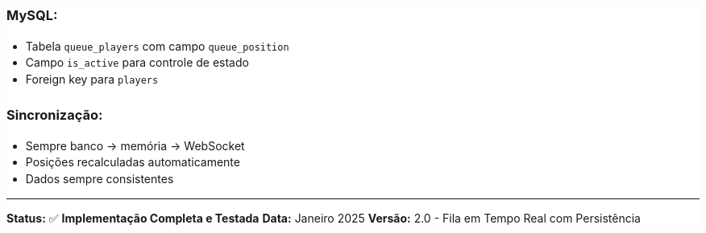 ### **MySQL:**
- Tabela `queue_players` com campo `queue_position`
- Campo `is_active` para controle de estado
- Foreign key para `players`

### **Sincronização:**
- Sempre banco → memória → WebSocket
- Posições recalculadas automaticamente
- Dados sempre consistentes

---

**Status:** ✅ **Implementação Completa e Testada**
**Data:** Janeiro 2025
**Versão:** 2.0 - Fila em Tempo Real com Persistência 
